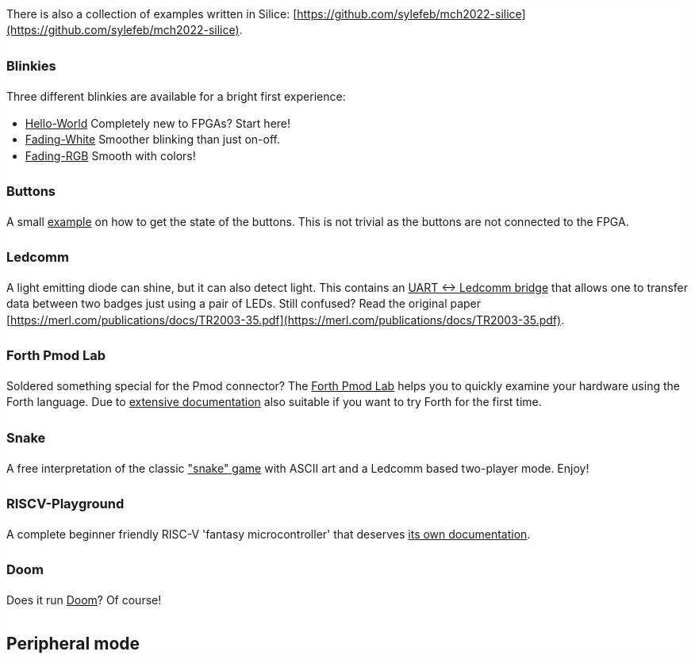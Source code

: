 There is also a collection of examples written in Silice: [https://github.com/sylefeb/mch2022-silice](https://github.com/sylefeb/mch2022-silice).

### Blinkies

Three different blinkies are available for a bright first experience:

* [Hello-World](https://github.com/badgeteam/mch2022-firmware-ice40/tree/master/projects/Hello-World) Completely new to FPGAs? Start here!
* [Fading-White](https://github.com/badgeteam/mch2022-firmware-ice40/tree/master/projects/Fading-White) Smoother blinking than just on-off.
* [Fading-RGB](https://github.com/badgeteam/mch2022-firmware-ice40/tree/master/projects/Fading-RGB) Smooth with colors!

### Buttons

A small [example](https://github.com/badgeteam/mch2022-firmware-ice40/tree/master/projects/Buttons) on how to get the state of the buttons. This is not trivial as the buttons are not connected to the FPGA.

### Ledcomm

A light emitting diode can shine, but it can also detect light. This contains an [UART <-> Ledcomm bridge](https://github.com/badgeteam/mch2022-firmware-ice40/tree/master/projects/Ledcomm) that allows one to transfer data between two badges just using a pair of LEDs. Still confused? Read the original paper [https://merl.com/publications/docs/TR2003-35.pdf](https://merl.com/publications/docs/TR2003-35.pdf).

### Forth Pmod Lab

Soldered something special for the Pmod connector? The [Forth Pmod Lab](https://github.com/badgeteam/mch2022-firmware-ice40/tree/master/projects/Forth) helps you to quickly examine your hardware using the Forth language. Due to [extensive documentation](https://github.com/badgeteam/mch2022-firmware-ice40/blob/master/projects/Forth/README) also suitable if you want to try Forth for the first time.

### Snake

A free interpretation of the classic ["snake" game](https://github.com/badgeteam/mch2022-firmware-ice40/tree/master/projects/Snake) with ASCII art and a Ledcomm based two-player mode. Enjoy!

### RISCV-Playground

A complete beginner friendly RISC-V 'fantasy microcontroller' that deserves [its own documentation](../risc-v).

### Doom

Does it run [Doom](https://github.com/badgeteam/mch2022-firmware-ice40/tree/master/projects/riscv_doom)? Of course!


## Peripheral mode

